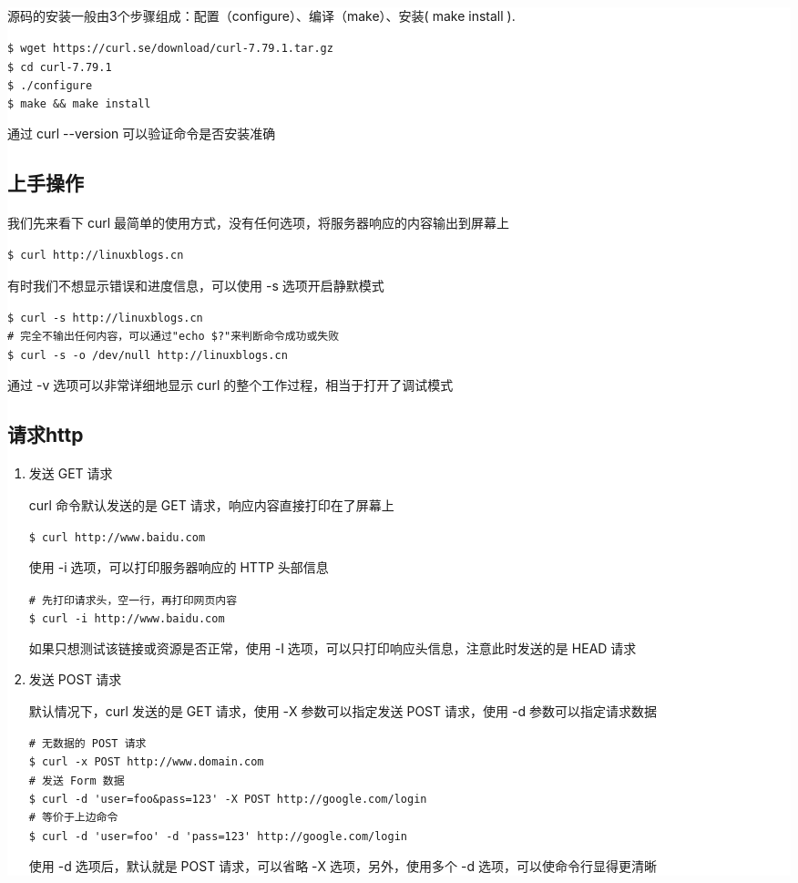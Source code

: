 源码的安装一般由3个步骤组成：配置（configure）、编译（make）、安装( make install ).
```
$ wget https://curl.se/download/curl-7.79.1.tar.gz
$ cd curl-7.79.1
$ ./configure
$ make && make install
```
通过 curl --version 可以验证命令是否安装准确

## 上手操作
我们先来看下 curl 最简单的使用方式，没有任何选项，将服务器响应的内容输出到屏幕上
```
$ curl http://linuxblogs.cn
```
有时我们不想显示错误和进度信息，可以使用 -s 选项开启静默模式
```
$ curl -s http://linuxblogs.cn
# 完全不输出任何内容，可以通过"echo $?"来判断命令成功或失败
$ curl -s -o /dev/null http://linuxblogs.cn
```
通过 -v 选项可以非常详细地显示 curl 的整个工作过程，相当于打开了调试模式

## 请求http

1. 发送 GET 请求

    curl 命令默认发送的是 GET 请求，响应内容直接打印在了屏幕上
    ```
    $ curl http://www.baidu.com
    ```
    使用 -i 选项，可以打印服务器响应的 HTTP 头部信息
    ```
    # 先打印请求头，空一行，再打印网页内容
    $ curl -i http://www.baidu.com
    ```
    如果只想测试该链接或资源是否正常，使用 -I 选项，可以只打印响应头信息，注意此时发送的是 HEAD 请求

2. 发送 POST 请求

    默认情况下，curl 发送的是 GET 请求，使用 -X 参数可以指定发送 POST 请求，使用 -d 参数可以指定请求数据
    ```
    # 无数据的 POST 请求
    $ curl -x POST http://www.domain.com
    # 发送 Form 数据
    $ curl -d 'user=foo&pass=123' -X POST http://google.com/login 
    # 等价于上边命令
    $ curl -d 'user=foo' -d 'pass=123' http://google.com/login
    ```
    使用 -d 选项后，默认就是 POST 请求，可以省略 -X 选项，另外，使用多个 -d 选项，可以使命令行显得更清晰
    